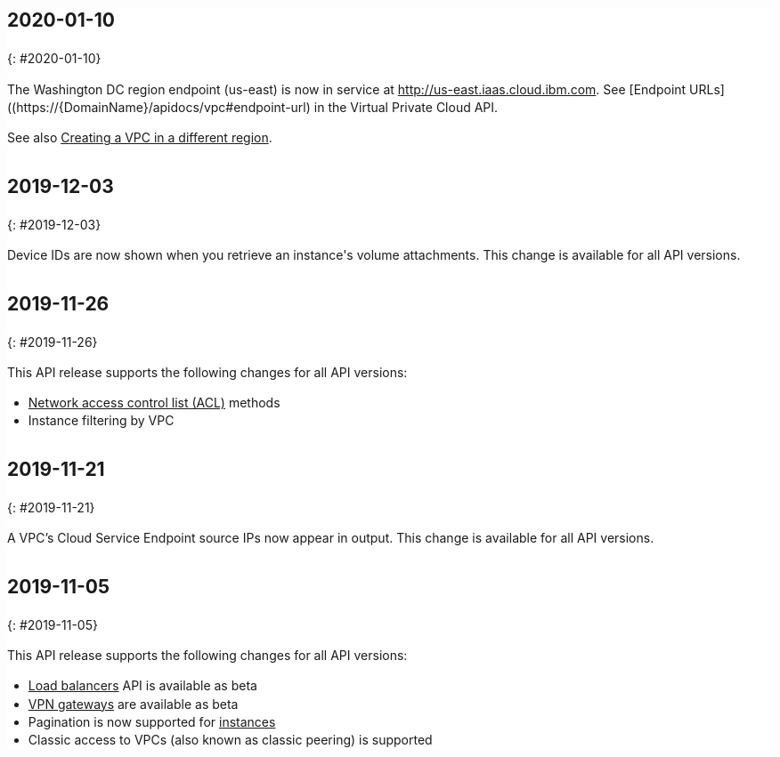 ## 2020-01-10
{: #2020-01-10}

The Washington DC	region endpoint (us-east) is now in service at http://us-east.iaas.cloud.ibm.com. See [Endpoint URLs]((https://{DomainName}/apidocs/vpc#endpoint-url) in the Virtual Private Cloud API.

See also [Creating a VPC in a different region](/docs/vpc?topic=vpc-creating-a-vpc-in-a-different-region).

## 2019-12-03
{: #2019-12-03}

Device IDs are now shown when you retrieve an instance's volume attachments. This change is available for all API versions.

## 2019-11-26
{: #2019-11-26}

This API release supports the following changes for all API versions:

* [Network access control list (ACL)](https://{DomainName}/apidocs/vpc#list-all-network-acls) methods 
* Instance filtering by VPC

## 2019-11-21
{: #2019-11-21}

A VPC’s Cloud Service Endpoint source IPs now appear in output. This change is available for all API versions.

## 2019-11-05
{: #2019-11-05}

This API release supports the following changes for all API versions:

* [Load balancers](https://{DomainName}/apidocs/vpc#list-all-load-balancers) API is available as beta
* [VPN gateways](https://{DomainName}/apidocs/vpc#list-all-vpn-gateways) are available as beta
* Pagination is now supported for [instances](https://{DomainName}/apidocs/vpc#list-all-instances)
* Classic access to VPCs (also known as classic peering) is supported
